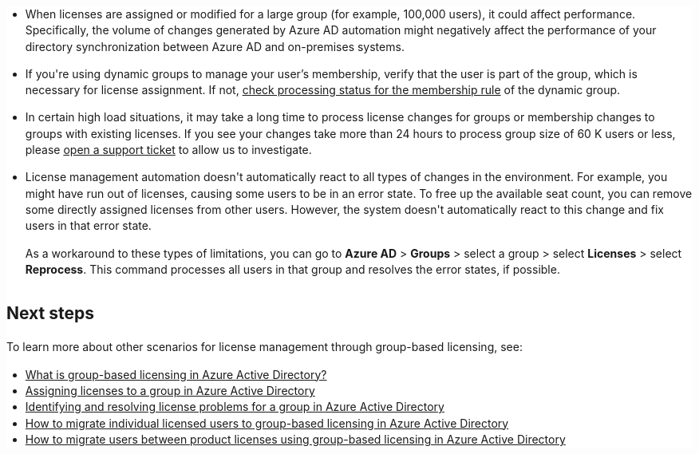 - When licenses are assigned or modified for a large group (for example, 100,000 users), it could affect performance. Specifically, the volume of changes generated by Azure AD automation might negatively affect the performance of your directory synchronization between Azure AD and on-premises systems.

- If you're using dynamic groups to manage your user’s membership, verify that the user is part of the group, which is necessary for license assignment. If not, [check processing status for the membership rule](groups-create-rule.md) of the dynamic group.

- In certain high load situations, it may take a long time to process license changes for groups or membership changes to groups with existing licenses. If you see your changes take more than 24 hours to process group size of 60 K users or less, please [open a support ticket](https://portal.azure.com/#blade/Microsoft_AAD_IAM/ActiveDirectoryMenuBlade/supportRequest) to allow us to investigate. 

- License management automation doesn't automatically react to all types of changes in the environment. For example, you might have run out of licenses, causing some users to be in an error state. To free up the available seat count, you can remove some directly assigned licenses from other users. However, the system doesn't automatically react to this change and fix users in that error state.

  As a workaround to these types of limitations, you can go to **Azure AD** > **Groups** > select a group > select **Licenses** > select **Reprocess**. This command processes all users in that group and resolves the error states, if possible.

## Next steps

To learn more about other scenarios for license management through group-based licensing, see:

* [What is group-based licensing in Azure Active Directory?](../fundamentals/licensing-whatis-azure-portal.md)
* [Assigning licenses to a group in Azure Active Directory](licensing-groups-assign.md)
* [Identifying and resolving license problems for a group in Azure Active Directory](licensing-groups-resolve-problems.md)
* [How to migrate individual licensed users to group-based licensing in Azure Active Directory](licensing-groups-migrate-users.md)
* [How to migrate users between product licenses using group-based licensing in Azure Active Directory](licensing-groups-change-licenses.md)
